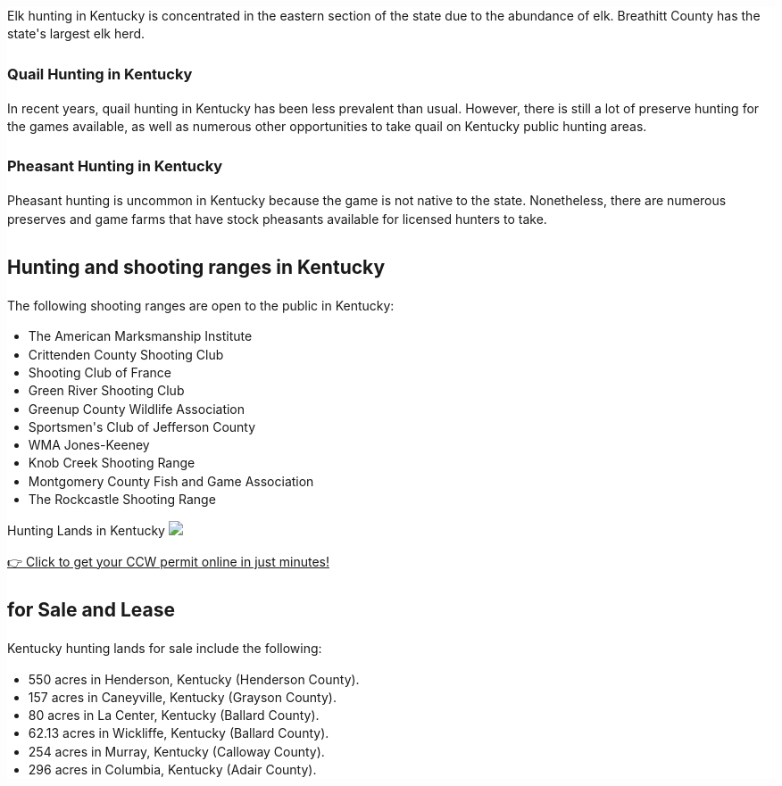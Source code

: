 
Elk hunting in Kentucky is concentrated in the eastern section of the state due to the abundance of elk. Breathitt County has the state's largest elk herd.


### Quail Hunting in Kentucky


In recent years, quail hunting in Kentucky has been less prevalent than usual. However, there is still a lot of preserve hunting for the games available, as well as numerous other opportunities to take quail on Kentucky public hunting areas.


### Pheasant Hunting in Kentucky


Pheasant hunting is uncommon in Kentucky because the game is not native to the state. Nonetheless, there are numerous preserves and game farms that have stock pheasants available for licensed hunters to take.


Hunting and shooting ranges in Kentucky
---------------------------------------


The following shooting ranges are open to the public in Kentucky:


* The American Marksmanship Institute
* Crittenden County Shooting Club
* Shooting Club of France
* Green River Shooting Club
* Greenup County Wildlife Association
* Sportsmen's Club of Jefferson County
* WMA Jones-Keeney
* Knob Creek Shooting Range
* Montgomery County Fish and Game Association
* The Rockcastle Shooting Range


Hunting Lands in Kentucky 
[![](https://cdn-images-1.medium.com/max/1200/1*TMCVgNoKp2NAtvLSAMkaJg.png)](https://serp.ly/ccw)

[👉 Click to get your CCW permit online in just minutes!](https://serp.ly/ccw)




for Sale and Lease
--------------------------------------------


Kentucky hunting lands for sale include the following:


* 550 acres in Henderson, Kentucky (Henderson County).
* 157 acres in Caneyville, Kentucky (Grayson County).
* 80 acres in La Center, Kentucky (Ballard County).
* 62.13 acres in Wickliffe, Kentucky (Ballard County).
* 254 acres in Murray, Kentucky (Calloway County).
* 296 acres in Columbia, Kentucky (Adair County).
